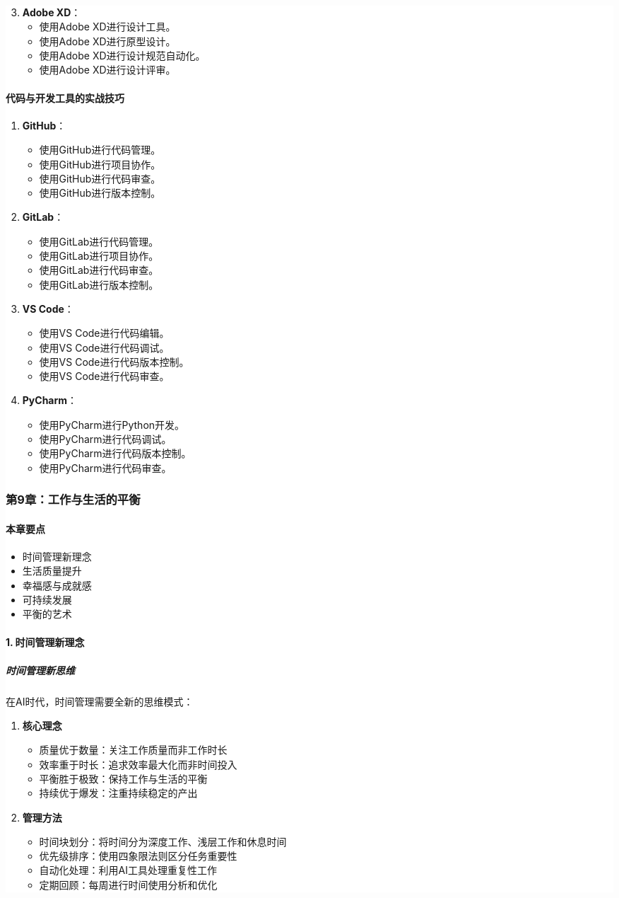 3. **Adobe XD**：
   - 使用Adobe XD进行设计工具。
   - 使用Adobe XD进行原型设计。
   - 使用Adobe XD进行设计规范自动化。
   - 使用Adobe XD进行设计评审。

#### 代码与开发工具的实战技巧

1. **GitHub**：
   - 使用GitHub进行代码管理。
   - 使用GitHub进行项目协作。
   - 使用GitHub进行代码审查。
   - 使用GitHub进行版本控制。

2. **GitLab**：
   - 使用GitLab进行代码管理。
   - 使用GitLab进行项目协作。
   - 使用GitLab进行代码审查。
   - 使用GitLab进行版本控制。

3. **VS Code**：
   - 使用VS Code进行代码编辑。
   - 使用VS Code进行代码调试。
   - 使用VS Code进行代码版本控制。
   - 使用VS Code进行代码审查。

4. **PyCharm**：
   - 使用PyCharm进行Python开发。
   - 使用PyCharm进行代码调试。
   - 使用PyCharm进行代码版本控制。
   - 使用PyCharm进行代码审查。

### 第9章：工作与生活的平衡

#### 本章要点
- 时间管理新理念
- 生活质量提升
- 幸福感与成就感
- 可持续发展
- 平衡的艺术

#### 1. 时间管理新理念

##### 时间管理新思维

在AI时代，时间管理需要全新的思维模式：

1. **核心理念**
   - 质量优于数量：关注工作质量而非工作时长
   - 效率重于时长：追求效率最大化而非时间投入
   - 平衡胜于极致：保持工作与生活的平衡
   - 持续优于爆发：注重持续稳定的产出

2. **管理方法**
   - 时间块划分：将时间分为深度工作、浅层工作和休息时间
   - 优先级排序：使用四象限法则区分任务重要性
   - 自动化处理：利用AI工具处理重复性工作
   - 定期回顾：每周进行时间使用分析和优化
